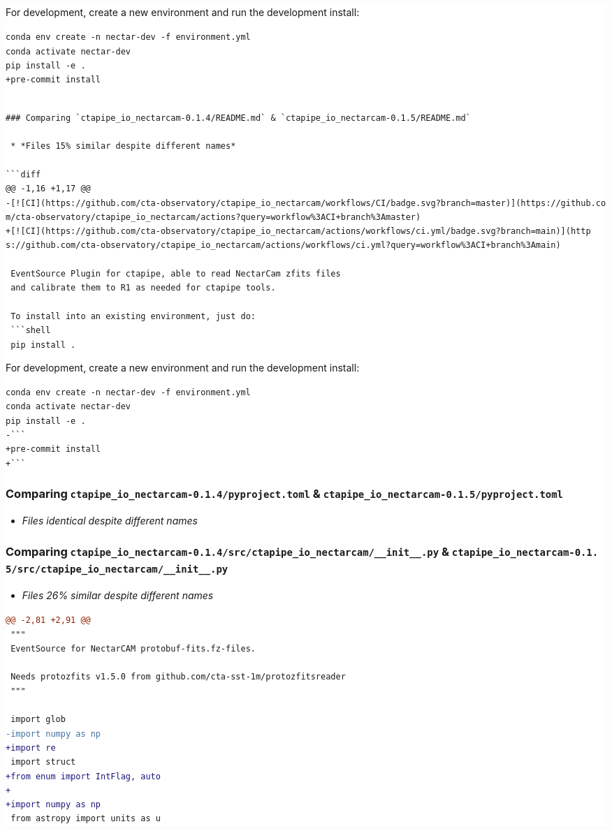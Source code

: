  For development, create a new environment and run the development install:
 ```shell
 conda env create -n nectar-dev -f environment.yml
 conda activate nectar-dev
 pip install -e .
+pre-commit install
 ```
```

### Comparing `ctapipe_io_nectarcam-0.1.4/README.md` & `ctapipe_io_nectarcam-0.1.5/README.md`

 * *Files 15% similar despite different names*

```diff
@@ -1,16 +1,17 @@
-[![CI](https://github.com/cta-observatory/ctapipe_io_nectarcam/workflows/CI/badge.svg?branch=master)](https://github.com/cta-observatory/ctapipe_io_nectarcam/actions?query=workflow%3ACI+branch%3Amaster)
+[![CI](https://github.com/cta-observatory/ctapipe_io_nectarcam/actions/workflows/ci.yml/badge.svg?branch=main)](https://github.com/cta-observatory/ctapipe_io_nectarcam/actions/workflows/ci.yml?query=workflow%3ACI+branch%3Amain)
 
 EventSource Plugin for ctapipe, able to read NectarCam zfits files
 and calibrate them to R1 as needed for ctapipe tools.
 
 To install into an existing environment, just do:
 ```shell
 pip install .
 ```
 
 For development, create a new environment and run the development install:
 ```shell
 conda env create -n nectar-dev -f environment.yml
 conda activate nectar-dev
 pip install -e .
-```
+pre-commit install
+```
```

### Comparing `ctapipe_io_nectarcam-0.1.4/pyproject.toml` & `ctapipe_io_nectarcam-0.1.5/pyproject.toml`

 * *Files identical despite different names*

### Comparing `ctapipe_io_nectarcam-0.1.4/src/ctapipe_io_nectarcam/__init__.py` & `ctapipe_io_nectarcam-0.1.5/src/ctapipe_io_nectarcam/__init__.py`

 * *Files 26% similar despite different names*

```diff
@@ -2,81 +2,91 @@
 """
 EventSource for NectarCAM protobuf-fits.fz-files.
 
 Needs protozfits v1.5.0 from github.com/cta-sst-1m/protozfitsreader
 """
 
 import glob
-import numpy as np
+import re
 import struct
+from enum import IntFlag, auto
+
+import numpy as np
 from astropy import units as u
```